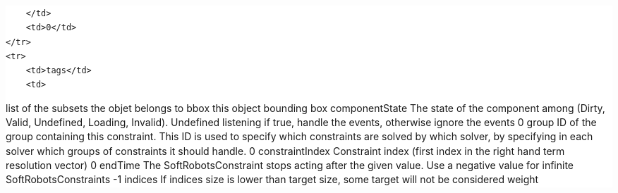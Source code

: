 		</td>
		<td>0</td>
	</tr>
	<tr>
		<td>tags</td>
		<td>
list of the subsets the objet belongs to
		</td>
		<td></td>
	</tr>
	<tr>
		<td>bbox</td>
		<td>
this object bounding box
		</td>
		<td></td>
	</tr>
	<tr>
		<td>componentState</td>
		<td>
The state of the component among (Dirty, Valid, Undefined, Loading, Invalid).
		</td>
		<td>Undefined</td>
	</tr>
	<tr>
		<td>listening</td>
		<td>
if true, handle the events, otherwise ignore the events
		</td>
		<td>0</td>
	</tr>
	<tr>
		<td>group</td>
		<td>
ID of the group containing this constraint. This ID is used to specify which constraints are solved by which solver, by specifying in each solver which groups of constraints it should handle.
		</td>
		<td>0</td>
	</tr>
	<tr>
		<td>constraintIndex</td>
		<td>
Constraint index (first index in the right hand term resolution vector)
		</td>
		<td>0</td>
	</tr>
	<tr>
		<td>endTime</td>
		<td>
The SoftRobotsConstraint stops acting after the given value.
Use a negative value for infinite SoftRobotsConstraints
		</td>
		<td>-1</td>
	</tr>
	<tr>
		<td>indices</td>
		<td>
If indices size is lower than target size, 
some target will not be considered
		</td>
		<td></td>
	</tr>
	<tr>
		<td>weight</td>